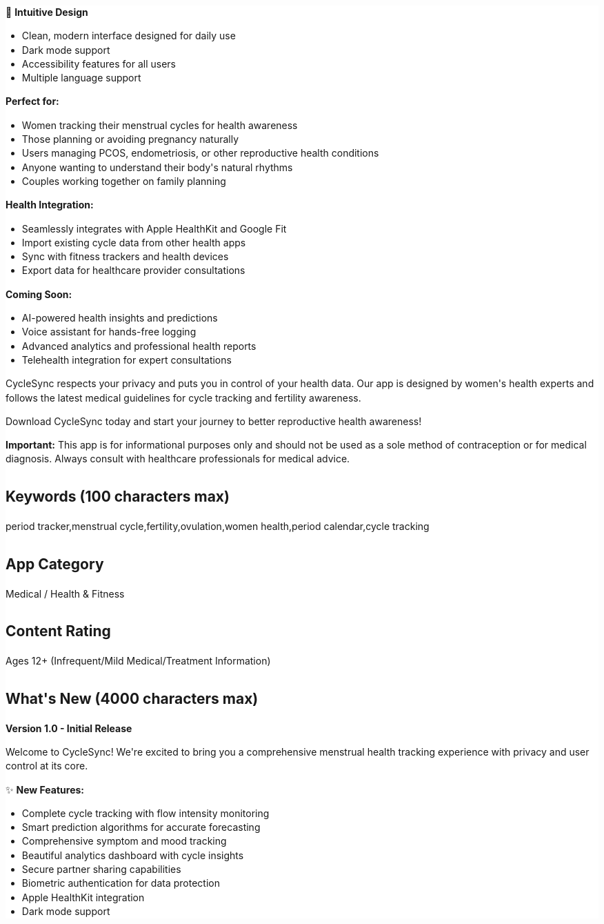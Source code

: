 🔸 **Intuitive Design**
- Clean, modern interface designed for daily use
- Dark mode support
- Accessibility features for all users
- Multiple language support

**Perfect for:**
- Women tracking their menstrual cycles for health awareness
- Those planning or avoiding pregnancy naturally
- Users managing PCOS, endometriosis, or other reproductive health conditions
- Anyone wanting to understand their body's natural rhythms
- Couples working together on family planning

**Health Integration:**
- Seamlessly integrates with Apple HealthKit and Google Fit
- Import existing cycle data from other health apps
- Sync with fitness trackers and health devices
- Export data for healthcare provider consultations

**Coming Soon:**
- AI-powered health insights and predictions
- Voice assistant for hands-free logging
- Advanced analytics and professional health reports
- Telehealth integration for expert consultations

CycleSync respects your privacy and puts you in control of your health data. Our app is designed by women's health experts and follows the latest medical guidelines for cycle tracking and fertility awareness.

Download CycleSync today and start your journey to better reproductive health awareness!

**Important:** This app is for informational purposes only and should not be used as a sole method of contraception or for medical diagnosis. Always consult with healthcare professionals for medical advice.

## Keywords (100 characters max)
period tracker,menstrual cycle,fertility,ovulation,women health,period calendar,cycle tracking

## App Category
Medical / Health & Fitness

## Content Rating
Ages 12+ (Infrequent/Mild Medical/Treatment Information)

## What's New (4000 characters max)

**Version 1.0 - Initial Release**

Welcome to CycleSync! We're excited to bring you a comprehensive menstrual health tracking experience with privacy and user control at its core.

✨ **New Features:**
- Complete cycle tracking with flow intensity monitoring
- Smart prediction algorithms for accurate forecasting
- Comprehensive symptom and mood tracking
- Beautiful analytics dashboard with cycle insights
- Secure partner sharing capabilities
- Biometric authentication for data protection
- Apple HealthKit integration
- Dark mode support
